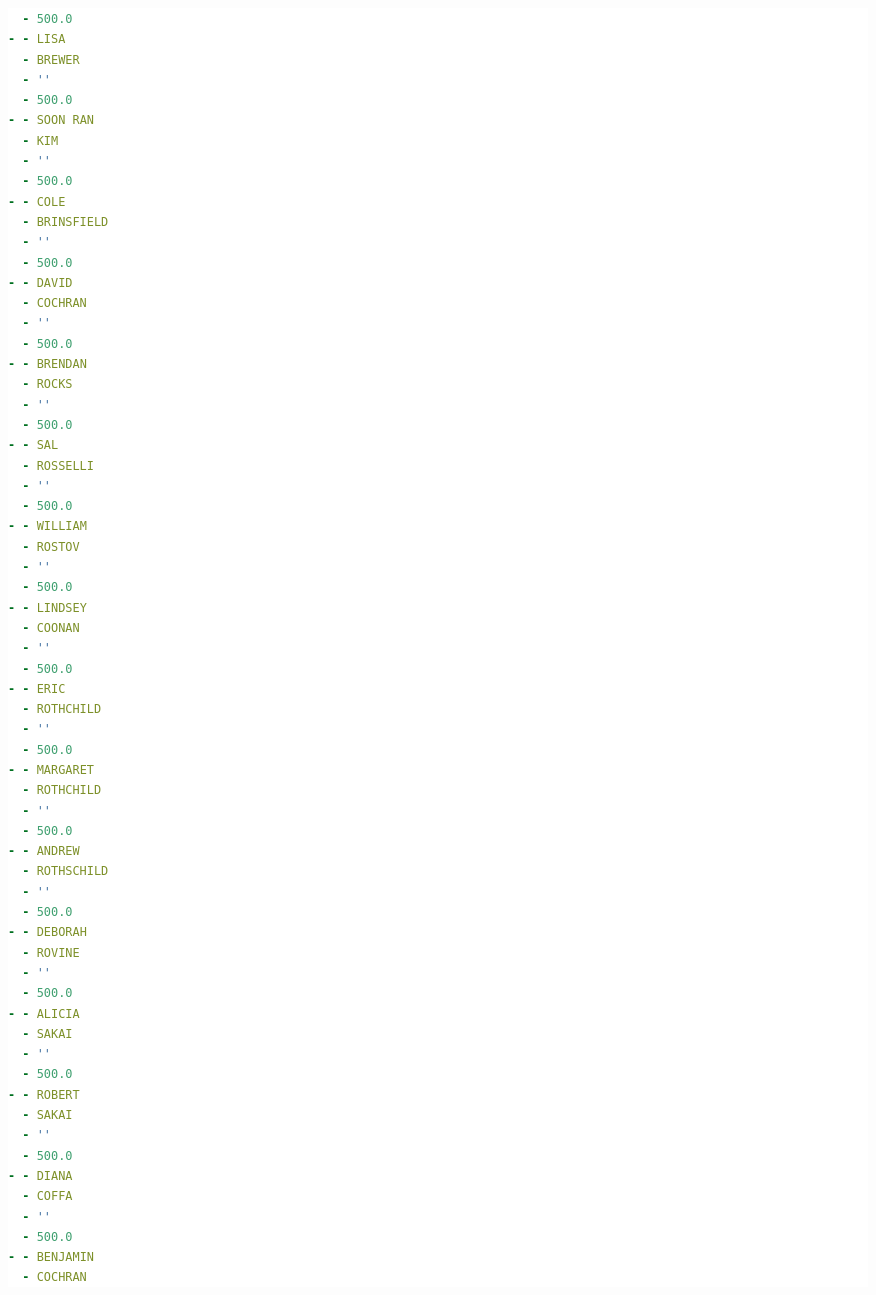 ```yaml
  - 500.0
- - LISA
  - BREWER
  - ''
  - 500.0
- - SOON RAN
  - KIM
  - ''
  - 500.0
- - COLE
  - BRINSFIELD
  - ''
  - 500.0
- - DAVID
  - COCHRAN
  - ''
  - 500.0
- - BRENDAN
  - ROCKS
  - ''
  - 500.0
- - SAL
  - ROSSELLI
  - ''
  - 500.0
- - WILLIAM
  - ROSTOV
  - ''
  - 500.0
- - LINDSEY
  - COONAN
  - ''
  - 500.0
- - ERIC
  - ROTHCHILD
  - ''
  - 500.0
- - MARGARET
  - ROTHCHILD
  - ''
  - 500.0
- - ANDREW
  - ROTHSCHILD
  - ''
  - 500.0
- - DEBORAH
  - ROVINE
  - ''
  - 500.0
- - ALICIA
  - SAKAI
  - ''
  - 500.0
- - ROBERT
  - SAKAI
  - ''
  - 500.0
- - DIANA
  - COFFA
  - ''
  - 500.0
- - BENJAMIN
  - COCHRAN
```
